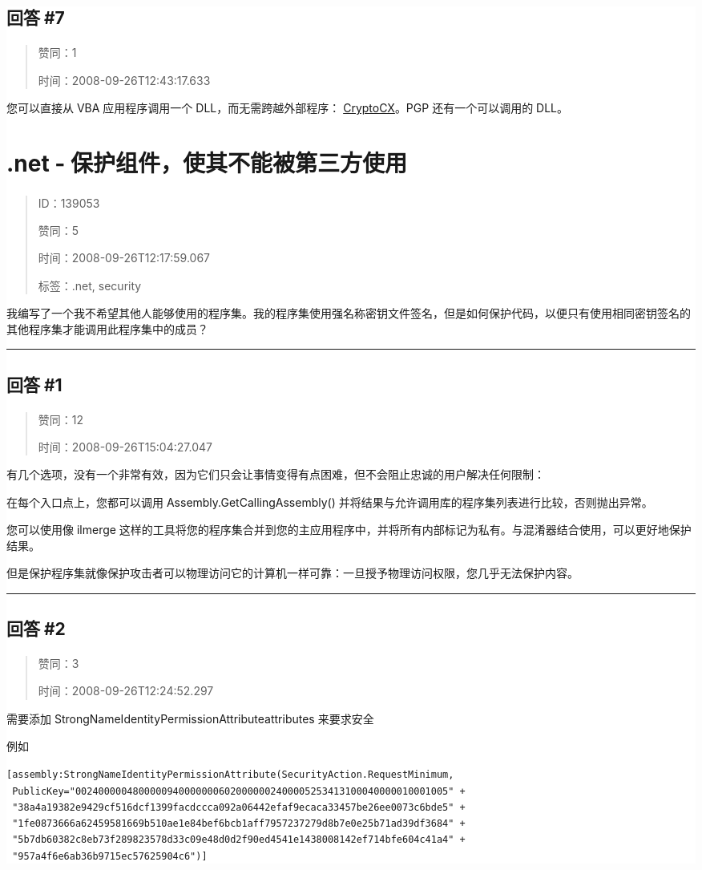 ## 回答 #7

> 赞同：1
> 
> 时间：2008-09-26T12:43:17.633

您可以直接从 VBA 应用程序调用一个 DLL，而无需跨越外部程序： [CryptoCX](http://www.easybyte.com/products/cryptocx.html)。PGP 还有一个可以调用的 DLL。

# .net - 保护组件，使其不能被第三方使用

> ID：139053
> 
> 赞同：5
> 
> 时间：2008-09-26T12:17:59.067
> 
> 标签：.net, security

我编写了一个我不希望其他人能够使用的程序集。我的程序集使用强名称密钥文件签名，但是如何保护代码，以便只有使用相同密钥签名的其他程序集才能调用此程序集中的成员？

* * *

## 回答 #1

> 赞同：12
> 
> 时间：2008-09-26T15:04:27.047

有几个选项，没有一个非常有效，因为它们只会让事情变得有点困难，但不会阻止忠诚的用户解决任何限制：

在每个入口点上，您都可以调用 Assembly.GetCallingAssembly() 并将结果与​​允许调用库的程序集列表进行比较，否则抛出异常。

您可以使用像 ilmerge 这样的工具将您的程序集合并到您的主应用程序中，并将所有内部标记为私有。与混淆器结合使用，可以更好地保护结果。

但是保护程序集就像保护攻击者可以物理访问它的计算机一样可靠：一旦授予物理访问权限，您几乎无法保护内容。

* * *

## 回答 #2

> 赞同：3
> 
> 时间：2008-09-26T12:24:52.297

需要添加 StrongNameIdentityPermissionAttributeattributes 来要求安全

例如

```
[assembly:StrongNameIdentityPermissionAttribute(SecurityAction.RequestMinimum, 
 PublicKey="00240000048000009400000006020000002400005253413100040000010001005" +
 "38a4a19382e9429cf516dcf1399facdccca092a06442efaf9ecaca33457be26ee0073c6bde5" +
 "1fe0873666a62459581669b510ae1e84bef6bcb1aff7957237279d8b7e0e25b71ad39df3684" +
 "5b7db60382c8eb73f289823578d33c09e48d0d2f90ed4541e1438008142ef714bfe604c41a4" +
 "957a4f6e6ab36b9715ec57625904c6")] 
```

